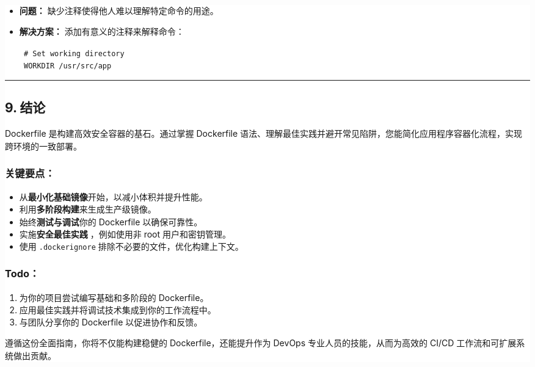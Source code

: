 - **问题：** 缺少注释使得他人难以理解特定命令的用途。

- **解决方案：** 添加有意义的注释来解释命令：

  ```
   # Set working directory
   WORKDIR /usr/src/app
  ```

------

## 9. **结论**

Dockerfile 是构建高效安全容器的基石。通过掌握 Dockerfile 语法、理解最佳实践并避开常见陷阱，您能简化应用程序容器化流程，实现跨环境的一致部署。

### **关键要点：**

- 从**最小化基础镜像**开始，以减小体积并提升性能。
- 利用**多阶段构建**来生成生产级镜像。
- 始终**测试与调试**你的 Dockerfile 以确保可靠性。
- 实施**安全最佳实践** ，例如使用非 root 用户和密钥管理。
- 使用 `.dockerignore` 排除不必要的文件，优化构建上下文。

### **Todo：**

1. 为你的项目尝试编写基础和多阶段的 Dockerfile。
2. 应用最佳实践并将调试技术集成到你的工作流程中。
3. 与团队分享你的 Dockerfile 以促进协作和反馈。

遵循这份全面指南，你将不仅能构建稳健的 Dockerfile，还能提升作为 DevOps 专业人员的技能，从而为高效的 CI/CD 工作流和可扩展系统做出贡献。